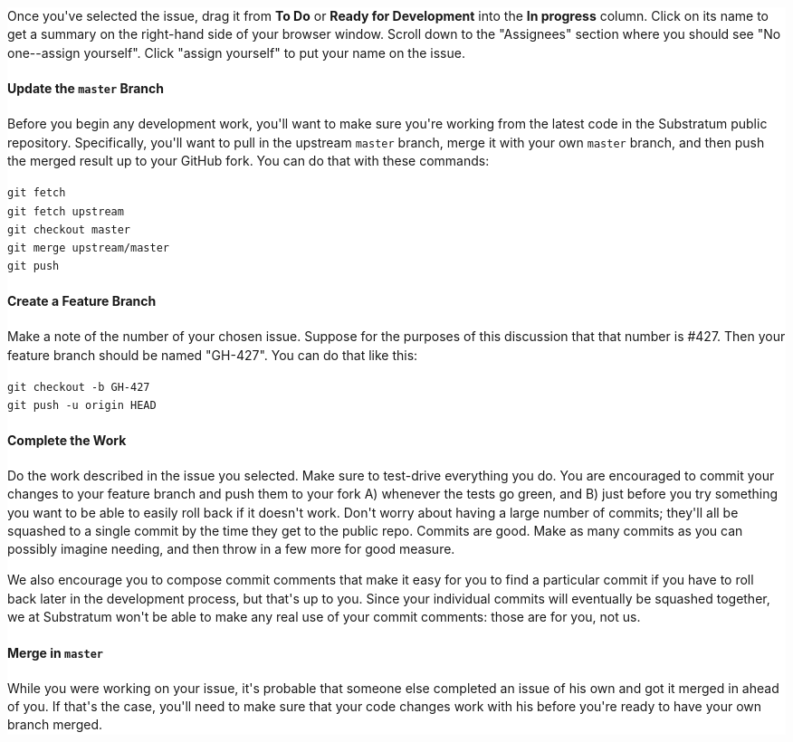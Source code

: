 Once you've selected the issue, drag it from __To Do__ or __Ready for Development__ into the __In progress__ column.
Click on its name to get a summary on the right-hand side of your browser window. Scroll down to the "Assignees" section
where you should see "No one--assign yourself". Click "assign yourself" to put your name on the issue.

#### Update the `master` Branch
Before you begin any development work, you'll want to make sure you're working from the latest code in the Substratum
public repository. Specifically, you'll want to pull in the upstream `master` branch, merge it with your own `master`
branch, and then push the merged result up to your GitHub fork. You can do that with these commands:
```
git fetch
git fetch upstream
git checkout master
git merge upstream/master
git push
```

#### Create a Feature Branch
Make a note of the number of your chosen issue. Suppose for the purposes of this discussion that that number is #427.
Then your feature branch should be named "GH-427". You can do that like this:
```
git checkout -b GH-427
git push -u origin HEAD
```

#### Complete the Work
Do the work described in the issue you selected. Make sure to test-drive everything you do. You are encouraged to commit
your changes to your feature branch and push them to your fork A) whenever the tests go green, and B) just before you
try something you want to be able to easily roll back if it doesn't work. Don't worry about having a large number of
commits; they'll all be squashed to a single commit by the time they get to the public repo. Commits are good. 
Make as many commits as you can possibly imagine needing, and then throw in a few more for good measure.

We also encourage you to compose commit comments that make it easy for you to find a particular commit if you have to
roll back later in the development process, but that's up to you. Since your individual commits will eventually be
squashed together, we at Substratum won't be able to make any real use of your commit comments: those are for you, not us.

#### Merge in `master`
While you were working on your issue, it's probable that someone else completed an issue of his own and got it merged
in ahead of you. If that's the case, you'll need to make sure that your code changes work with his before you're ready
to have your own branch merged.
